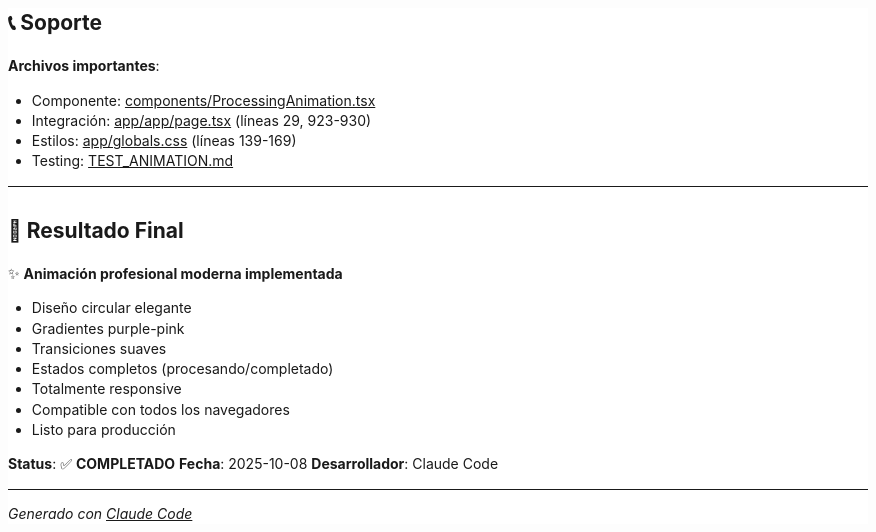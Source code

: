 ## 📞 Soporte

**Archivos importantes**:
- Componente: [components/ProcessingAnimation.tsx](components/ProcessingAnimation.tsx)
- Integración: [app/app/page.tsx](app/app/page.tsx) (líneas 29, 923-930)
- Estilos: [app/globals.css](app/globals.css) (líneas 139-169)
- Testing: [TEST_ANIMATION.md](TEST_ANIMATION.md)

---

## 🎉 Resultado Final

✨ **Animación profesional moderna implementada**
- Diseño circular elegante
- Gradientes purple-pink
- Transiciones suaves
- Estados completos (procesando/completado)
- Totalmente responsive
- Compatible con todos los navegadores
- Listo para producción

**Status**: ✅ **COMPLETADO**
**Fecha**: 2025-10-08
**Desarrollador**: Claude Code

---

_Generado con [Claude Code](https://claude.com/claude-code)_
